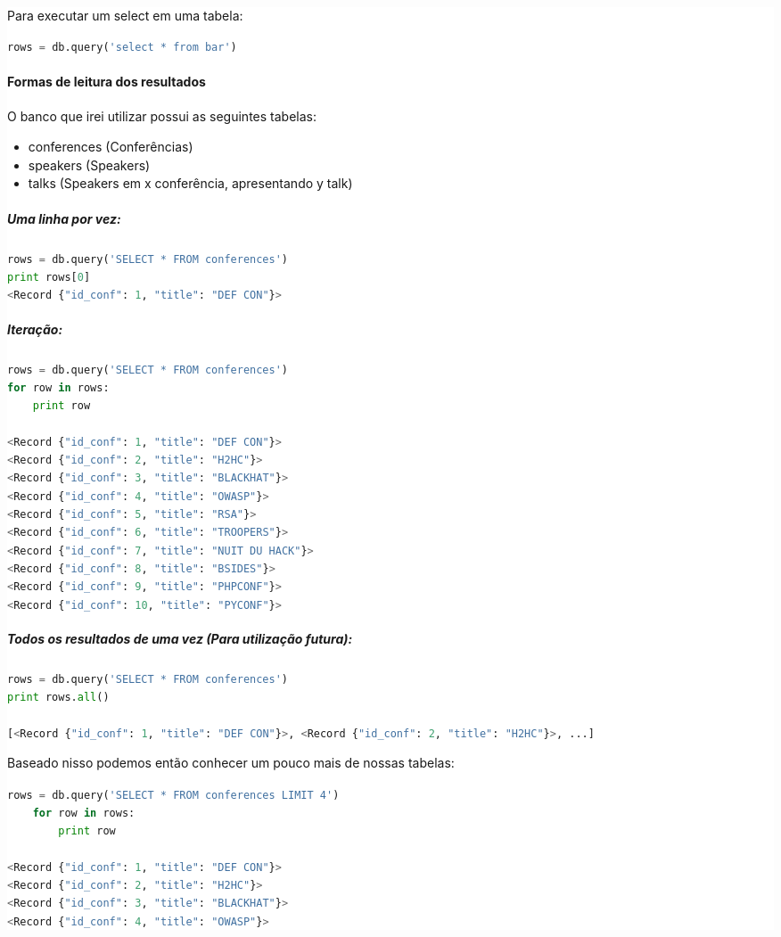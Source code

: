 Para executar um select em uma tabela:

```python
rows = db.query('select * from bar')
```


#### Formas de leitura dos resultados

O banco que irei utilizar possui as seguintes tabelas:

- conferences (Conferências)
- speakers (Speakers)
- talks (Speakers em x conferência, apresentando y talk)

#####  Uma linha por vez:
```python
rows = db.query('SELECT * FROM conferences')
print rows[0]
<Record {"id_conf": 1, "title": "DEF CON"}>
```

#####  Iteração:
```python
rows = db.query('SELECT * FROM conferences')
for row in rows:
    print row
    
<Record {"id_conf": 1, "title": "DEF CON"}>
<Record {"id_conf": 2, "title": "H2HC"}>
<Record {"id_conf": 3, "title": "BLACKHAT"}>
<Record {"id_conf": 4, "title": "OWASP"}>
<Record {"id_conf": 5, "title": "RSA"}>
<Record {"id_conf": 6, "title": "TROOPERS"}>
<Record {"id_conf": 7, "title": "NUIT DU HACK"}>
<Record {"id_conf": 8, "title": "BSIDES"}>
<Record {"id_conf": 9, "title": "PHPCONF"}>
<Record {"id_conf": 10, "title": "PYCONF"}>
```

#####  Todos os resultados de uma vez (Para utilização futura):
```python
rows = db.query('SELECT * FROM conferences')
print rows.all()

[<Record {"id_conf": 1, "title": "DEF CON"}>, <Record {"id_conf": 2, "title": "H2HC"}>, ...]
```

Baseado nisso podemos então conhecer um pouco mais de nossas tabelas:

```python
rows = db.query('SELECT * FROM conferences LIMIT 4')
    for row in rows:
        print row

<Record {"id_conf": 1, "title": "DEF CON"}>
<Record {"id_conf": 2, "title": "H2HC"}>
<Record {"id_conf": 3, "title": "BLACKHAT"}>
<Record {"id_conf": 4, "title": "OWASP"}>
```
